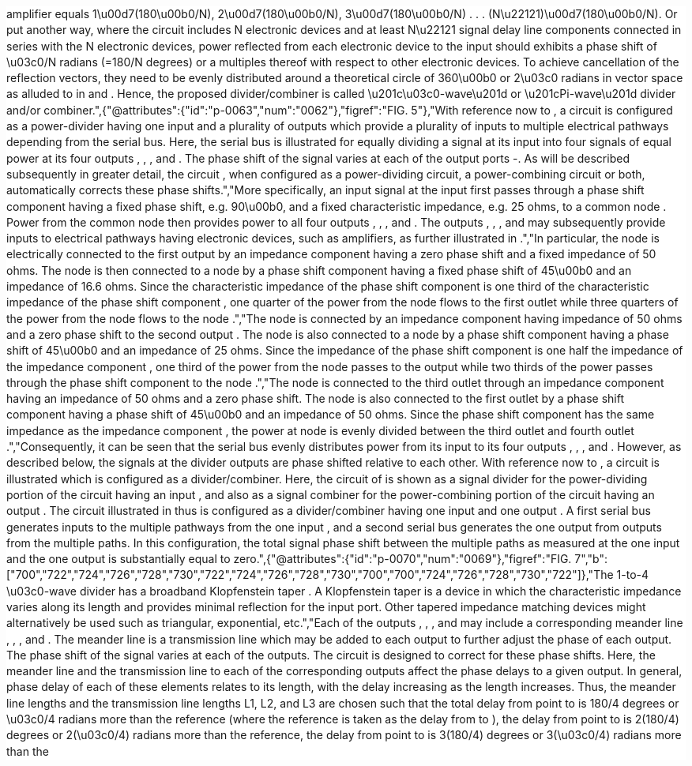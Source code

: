 amplifier equals 1\u00d7(180\u00b0\/N), 2\u00d7(180\u00b0\/N), 3\u00d7(180\u00b0\/N) . . . (N\u22121)\u00d7(180\u00b0\/N). Or put another way, where the circuit includes N electronic devices and at least N\u22121 signal delay line components connected in series with the N electronic devices, power reflected from each electronic device to the input should exhibits a phase shift of \u03c0\/N radians (=180\/N degrees) or a multiples thereof with respect to other electronic devices. To achieve cancellation of the reflection vectors, they need to be evenly distributed around a theoretical circle of 360\u00b0 or 2\u03c0 radians in vector space as alluded to in  and . Hence, the proposed divider\/combiner is called \u201c\u03c0-wave\u201d or \u201cPi-wave\u201d divider and\/or combiner.",{"@attributes":{"id":"p-0063","num":"0062"},"figref":"FIG. 5"},"With reference now to , a circuit  is configured as a power-divider having one input and a plurality of outputs which provide a plurality of inputs to multiple electrical pathways depending from the serial bus. Here, the serial bus is illustrated for equally dividing a signal at its input  into four signals of equal power at its four outputs , , , and . The phase shift of the signal varies at each of the output ports -. As will be described subsequently in greater detail, the circuit , when configured as a power-dividing circuit, a power-combining circuit or both, automatically corrects these phase shifts.","More specifically, an input signal at the input  first passes through a phase shift component  having a fixed phase shift, e.g. 90\u00b0, and a fixed characteristic impedance, e.g. 25 ohms, to a common node . Power from the common node  then provides power to all four outputs , , , and . The outputs , , , and  may subsequently provide inputs to electrical pathways having electronic devices, such as amplifiers, as further illustrated in .","In particular, the node  is electrically connected to the first output  by an impedance component  having a zero phase shift and a fixed impedance of 50 ohms. The node  is then connected to a node  by a phase shift component  having a fixed phase shift of 45\u00b0 and an impedance of 16.6 ohms. Since the characteristic impedance of the phase shift component  is one third of the characteristic impedance of the phase shift component , one quarter of the power from the node  flows to the first outlet  while three quarters of the power from the node  flows to the node .","The node  is connected by an impedance component  having impedance of 50 ohms and a zero phase shift to the second output . The node  is also connected to a node  by a phase shift component  having a phase shift of 45\u00b0 and an impedance of 25 ohms. Since the impedance of the phase shift component  is one half the impedance of the impedance component , one third of the power from the node  passes to the output  while two thirds of the power passes through the phase shift component  to the node .","The node  is connected to the third outlet  through an impedance component  having an impedance of 50 ohms and a zero phase shift. The node  is also connected to the first outlet  by a phase shift component  having a phase shift of 45\u00b0 and an impedance of 50 ohms. Since the phase shift component  has the same impedance as the impedance component , the power at node  is evenly divided between the third outlet  and fourth outlet .","Consequently, it can be seen that the serial bus  evenly distributes power from its input  to its four outputs , , , and . However, as described below, the signals at the divider outputs are phase shifted relative to each other. With reference now to , a circuit is illustrated which is configured as a divider\/combiner. Here, the circuit  of  is shown as a signal divider  for the power-dividing portion of the circuit having an input , and also as a signal combiner  for the power-combining portion of the circuit having an output . The circuit illustrated in  thus is configured as a divider\/combiner having one input  and one output . A first serial bus  generates inputs to the multiple pathways from the one input , and a second serial bus  generates the one output  from outputs from the multiple paths. In this configuration, the total signal phase shift between the multiple paths as measured at the one input and the one output is substantially equal to zero.",{"@attributes":{"id":"p-0070","num":"0069"},"figref":"FIG. 7","b":["700","722","724","726","728","730","722","724","726","728","730","700","700","724","726","728","730","722"]},"The 1-to-4 \u03c0-wave divider  has a broadband Klopfenstein taper . A Klopfenstein taper is a device in which the characteristic impedance varies along its length and provides minimal reflection for the input port. Other tapered impedance matching devices might alternatively be used such as triangular, exponential, etc.","Each of the outputs , , , and  may include a corresponding meander line , , , and . The meander line is a transmission line which may be added to each output to further adjust the phase of each output. The phase shift of the signal varies at each of the outputs. The circuit  is designed to correct for these phase shifts. Here, the meander line and the transmission line to each of the corresponding outputs affect the phase delays to a given output. In general, phase delay of each of these elements relates to its length, with the delay increasing as the length increases. Thus, the meander line lengths and the transmission line lengths L1, L2, and L3 are chosen such that the total delay from point  to  is 180\/4 degrees or \u03c0\/4 radians more than the reference (where the reference is taken as the delay from  to ), the delay from point  to  is 2(180\/4) degrees or 2(\u03c0\/4) radians more than the reference, the delay from point  to  is 3(180\/4) degrees or 3(\u03c0\/4) radians more than the